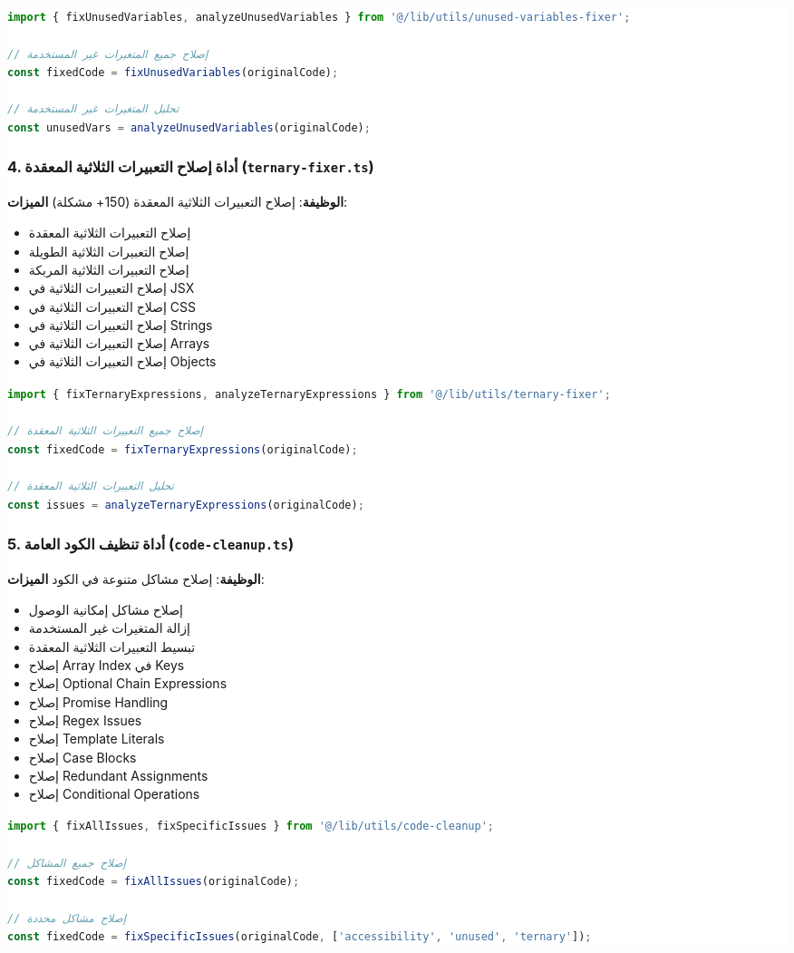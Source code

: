 ```typescript
import { fixUnusedVariables, analyzeUnusedVariables } from '@/lib/utils/unused-variables-fixer';

// إصلاح جميع المتغيرات غير المستخدمة
const fixedCode = fixUnusedVariables(originalCode);

// تحليل المتغيرات غير المستخدمة
const unusedVars = analyzeUnusedVariables(originalCode);
```

### 4. أداة إصلاح التعبيرات الثلاثية المعقدة (`ternary-fixer.ts`)
**الوظيفة**: إصلاح التعبيرات الثلاثية المعقدة (150+ مشكلة)
**الميزات**:
- إصلاح التعبيرات الثلاثية المعقدة
- إصلاح التعبيرات الثلاثية الطويلة
- إصلاح التعبيرات الثلاثية المربكة
- إصلاح التعبيرات الثلاثية في JSX
- إصلاح التعبيرات الثلاثية في CSS
- إصلاح التعبيرات الثلاثية في Strings
- إصلاح التعبيرات الثلاثية في Arrays
- إصلاح التعبيرات الثلاثية في Objects

```typescript
import { fixTernaryExpressions, analyzeTernaryExpressions } from '@/lib/utils/ternary-fixer';

// إصلاح جميع التعبيرات الثلاثية المعقدة
const fixedCode = fixTernaryExpressions(originalCode);

// تحليل التعبيرات الثلاثية المعقدة
const issues = analyzeTernaryExpressions(originalCode);
```

### 5. أداة تنظيف الكود العامة (`code-cleanup.ts`)
**الوظيفة**: إصلاح مشاكل متنوعة في الكود
**الميزات**:
- إصلاح مشاكل إمكانية الوصول
- إزالة المتغيرات غير المستخدمة
- تبسيط التعبيرات الثلاثية المعقدة
- إصلاح Array Index في Keys
- إصلاح Optional Chain Expressions
- إصلاح Promise Handling
- إصلاح Regex Issues
- إصلاح Template Literals
- إصلاح Case Blocks
- إصلاح Redundant Assignments
- إصلاح Conditional Operations

```typescript
import { fixAllIssues, fixSpecificIssues } from '@/lib/utils/code-cleanup';

// إصلاح جميع المشاكل
const fixedCode = fixAllIssues(originalCode);

// إصلاح مشاكل محددة
const fixedCode = fixSpecificIssues(originalCode, ['accessibility', 'unused', 'ternary']);
```
